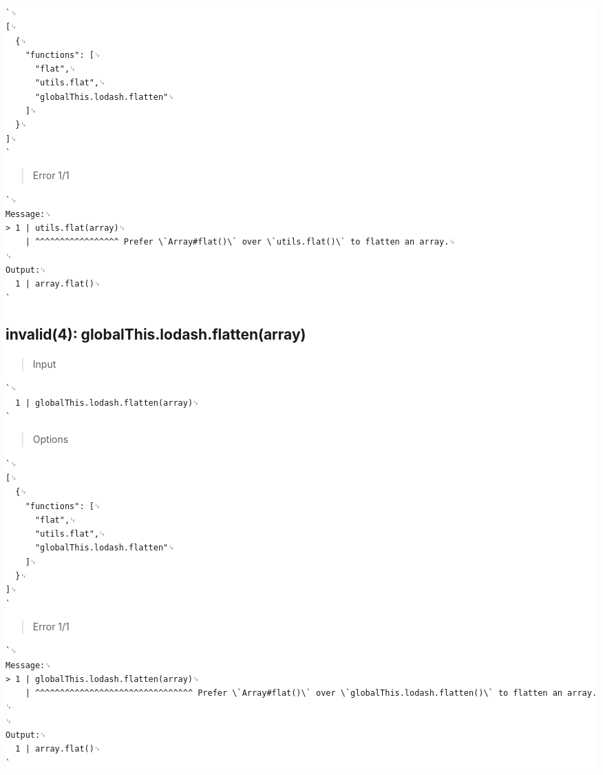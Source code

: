     `␊
    [␊
      {␊
        "functions": [␊
          "flat",␊
          "utils.flat",␊
          "globalThis.lodash.flatten"␊
        ]␊
      }␊
    ]␊
    `

> Error 1/1

    `␊
    Message:␊
    > 1 | utils.flat(array)␊
        | ^^^^^^^^^^^^^^^^^ Prefer \`Array#flat()\` over \`utils.flat()\` to flatten an array.␊
    ␊
    Output:␊
      1 | array.flat()␊
    `

## invalid(4): globalThis.lodash.flatten(array)

> Input

    `␊
      1 | globalThis.lodash.flatten(array)␊
    `

> Options

    `␊
    [␊
      {␊
        "functions": [␊
          "flat",␊
          "utils.flat",␊
          "globalThis.lodash.flatten"␊
        ]␊
      }␊
    ]␊
    `

> Error 1/1

    `␊
    Message:␊
    > 1 | globalThis.lodash.flatten(array)␊
        | ^^^^^^^^^^^^^^^^^^^^^^^^^^^^^^^^ Prefer \`Array#flat()\` over \`globalThis.lodash.flatten()\` to flatten an array.␊
    ␊
    Output:␊
      1 | array.flat()␊
    `
